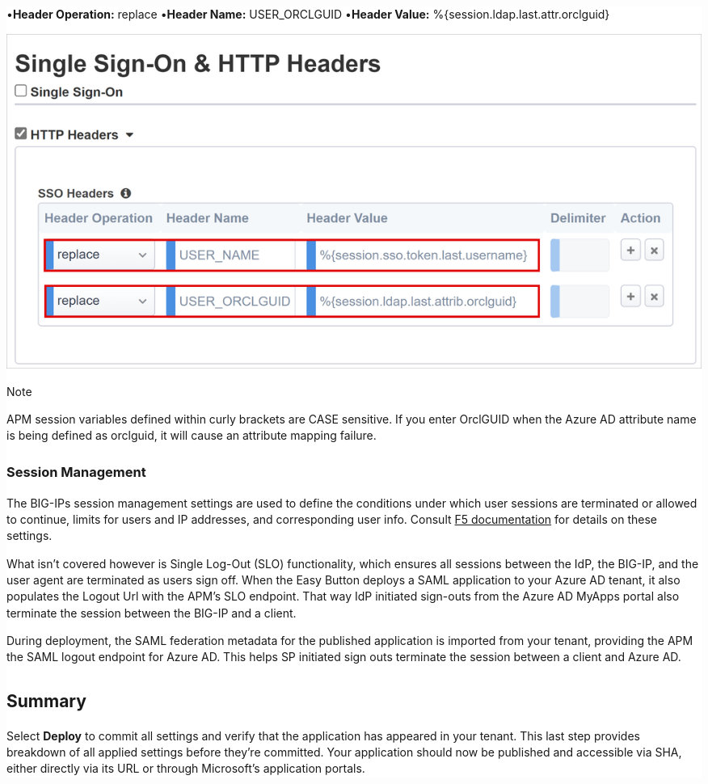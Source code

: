  
•**Header Operation:** replace
•**Header Name:** USER_ORCLGUID
•**Header Value:** %{session.ldap.last.attr.orclguid}

 ![ Screenshot for SSO and HTTP headers](./media/f5-big-ip-easy-button-oracle-ebs/sso-and-http-headers.png)

>[!NOTE] 
>APM session variables defined within curly brackets are CASE sensitive. If you enter OrclGUID when the Azure AD attribute name is being defined as orclguid, it will cause an attribute mapping failure.

### Session Management

The BIG-IPs session management settings are used to define the conditions under which user sessions are terminated or allowed to continue, limits for users and IP addresses, and corresponding user info. Consult [F5 documentation](https://support.f5.com/csp/article/K18390492) for details on these settings.

What isn’t covered however is Single Log-Out (SLO) functionality, which ensures all sessions between the IdP, the BIG-IP, and the user agent are terminated as users sign off. When the Easy Button deploys a SAML application to your Azure AD tenant, it also populates the Logout Url with the APM’s SLO endpoint. That way IdP initiated sign-outs from the Azure AD MyApps portal also terminate the session between the BIG-IP and a client.

During deployment, the SAML federation metadata for the published application is imported from your tenant, providing the APM the SAML logout endpoint for Azure AD. This helps SP initiated sign outs terminate the session between a client and Azure AD. 

## Summary

Select **Deploy** to commit all settings and verify that the application has appeared in your tenant. This last step provides breakdown of all applied settings before they’re committed. Your application should now be published and accessible via SHA, either directly via its URL or through Microsoft’s application portals.
